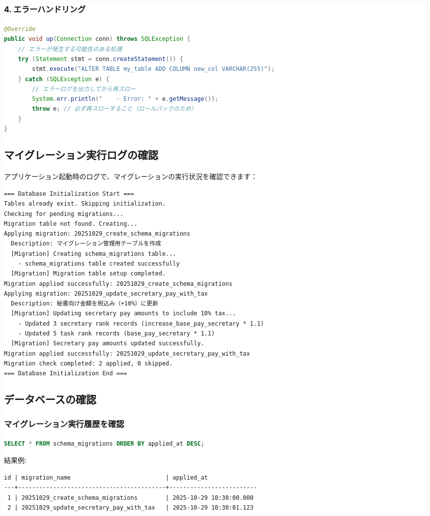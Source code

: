 ### 4. エラーハンドリング

```java
@Override
public void up(Connection conn) throws SQLException {
    // エラーが発生する可能性のある処理
    try (Statement stmt = conn.createStatement()) {
        stmt.execute("ALTER TABLE my_table ADD COLUMN new_col VARCHAR(255)");
    } catch (SQLException e) {
        // エラーログを出力してから再スロー
        System.err.println("    - Error: " + e.getMessage());
        throw e; // 必ず再スローすること（ロールバックのため）
    }
}
```

## マイグレーション実行ログの確認

アプリケーション起動時のログで、マイグレーションの実行状況を確認できます：

```
=== Database Initialization Start ===
Tables already exist. Skipping initialization.
Checking for pending migrations...
Migration table not found. Creating...
Applying migration: 20251029_create_schema_migrations
  Description: マイグレーション管理用テーブルを作成
  [Migration] Creating schema_migrations table...
    - schema_migrations table created successfully
  [Migration] Migration table setup completed.
Migration applied successfully: 20251029_create_schema_migrations
Applying migration: 20251029_update_secretary_pay_with_tax
  Description: 秘書向け金額を税込み（+10%）に更新
  [Migration] Updating secretary pay amounts to include 10% tax...
    - Updated 3 secretary rank records (increase_base_pay_secretary * 1.1)
    - Updated 5 task rank records (base_pay_secretary * 1.1)
  [Migration] Secretary pay amounts updated successfully.
Migration applied successfully: 20251029_update_secretary_pay_with_tax
Migration check completed: 2 applied, 0 skipped.
=== Database Initialization End ===
```

## データベースの確認

### マイグレーション実行履歴を確認

```sql
SELECT * FROM schema_migrations ORDER BY applied_at DESC;
```

結果例:

```
id | migration_name                           | applied_at
---+------------------------------------------+-------------------------
 1 | 20251029_create_schema_migrations        | 2025-10-29 10:30:00.000
 2 | 20251029_update_secretary_pay_with_tax   | 2025-10-29 10:30:01.123
```
